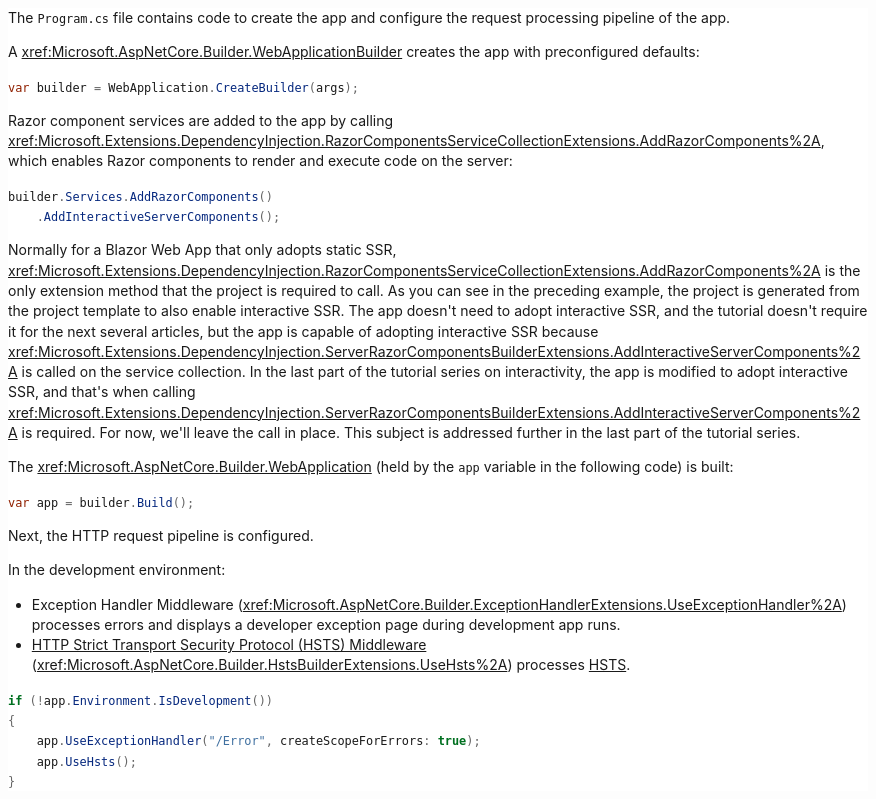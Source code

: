 The `Program.cs` file contains code to create the app and configure the request processing pipeline of the app.

A <xref:Microsoft.AspNetCore.Builder.WebApplicationBuilder> creates the app with preconfigured defaults:

```csharp
var builder = WebApplication.CreateBuilder(args);
```

Razor component services are added to the app by calling <xref:Microsoft.Extensions.DependencyInjection.RazorComponentsServiceCollectionExtensions.AddRazorComponents%2A>, which enables Razor components to render and execute code on the server:

```csharp
builder.Services.AddRazorComponents()
    .AddInteractiveServerComponents();
```

Normally for a Blazor Web App that only adopts static SSR, <xref:Microsoft.Extensions.DependencyInjection.RazorComponentsServiceCollectionExtensions.AddRazorComponents%2A> is the only extension method that the project is required to call. As you can see in the preceding example, the project is generated from the project template to also enable interactive SSR. The app doesn't need to adopt interactive SSR, and the tutorial doesn't require it for the next several articles, but the app is capable of adopting interactive SSR because <xref:Microsoft.Extensions.DependencyInjection.ServerRazorComponentsBuilderExtensions.AddInteractiveServerComponents%2A> is called on the service collection. In the last part of the tutorial series on interactivity, the app is modified to adopt interactive SSR, and that's when calling <xref:Microsoft.Extensions.DependencyInjection.ServerRazorComponentsBuilderExtensions.AddInteractiveServerComponents%2A> is required. For now, we'll leave the call in place. This subject is addressed further in the last part of the tutorial series.

The <xref:Microsoft.AspNetCore.Builder.WebApplication> (held by the `app` variable in the following code) is built:

```csharp
var app = builder.Build();
```

Next, the HTTP request pipeline is configured.

In the development environment:

* Exception Handler Middleware (<xref:Microsoft.AspNetCore.Builder.ExceptionHandlerExtensions.UseExceptionHandler%2A>) processes errors and displays a developer exception page during development app runs.
* [HTTP Strict Transport Security Protocol (HSTS) Middleware](xref:security/enforcing-ssl#http-strict-transport-security-protocol-hsts) (<xref:Microsoft.AspNetCore.Builder.HstsBuilderExtensions.UseHsts%2A>) processes [HSTS](https://cheatsheetseries.owasp.org/cheatsheets/HTTP_Strict_Transport_Security_Cheat_Sheet.html).

```csharp
if (!app.Environment.IsDevelopment())
{
    app.UseExceptionHandler("/Error", createScopeForErrors: true);
    app.UseHsts();
}
```
